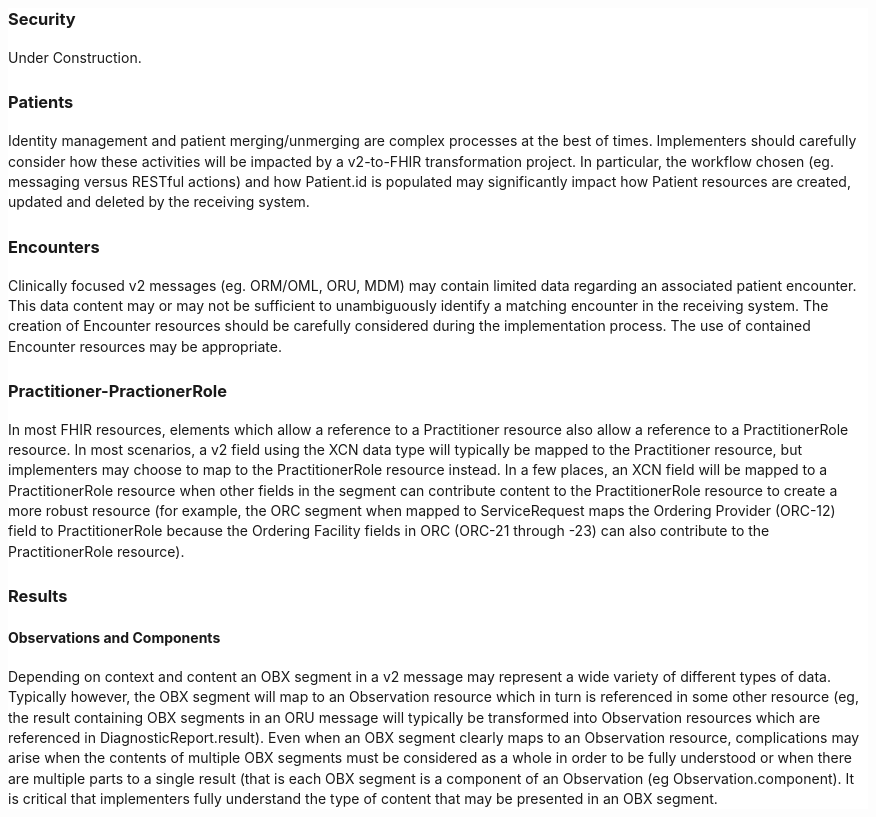 ### Security
Under Construction.

### Patients
Identity management and patient merging/unmerging are complex processes at the best of times. Implementers should carefully consider
how these activities will be impacted by a v2-to-FHIR transformation project. In particular, the workflow chosen (eg. messaging versus
RESTful actions) and how Patient.id is populated may significantly impact how Patient resources are created, updated and deleted by
the receiving system.

### Encounters
Clinically focused v2 messages (eg. ORM/OML, ORU, MDM) may contain limited data regarding an associated patient encounter. This
data content may or may not be sufficient to unambiguously identify a matching encounter in the receiving system. The creation
of Encounter resources should be carefully considered during the implementation process. The use of contained Encounter resources
may be appropriate.

### Practitioner-PractionerRole
In most FHIR resources, elements which allow a reference to a Practitioner resource also allow a reference to a PractitionerRole
resource. In most scenarios, a v2 field using the XCN data type will typically be mapped to the Practitioner resource, but
implementers may choose to map to the PractitionerRole resource instead. In a few places, an XCN field will be mapped to a
PractitionerRole resource when other fields in the segment can contribute content to the PractitionerRole resource to create a
more robust resource (for example, the ORC segment when mapped to ServiceRequest maps the Ordering Provider (ORC-12) field to
PractitionerRole because the Ordering Facility fields in ORC (ORC-21 through -23) can also contribute to the PractitionerRole resource).

### Results
#### Observations and Components
Depending on context and content an OBX segment in a v2 message may represent a wide variety of different types of data. Typically
however, the OBX segment will map to an Observation resource which in turn is referenced in some other resource (eg, the result
containing OBX segments in an ORU message will typically be transformed into Observation resources which are referenced in
DiagnosticReport.result). Even when an OBX segment clearly maps to an Observation resource, complications may arise when the
contents of multiple OBX segments must be considered as a whole in order to be fully understood or when there are multiple parts to
a single result (that is each OBX segment is a component of an Observation (eg Observation.component). It is critical that
implementers fully understand the type of content that may be presented in an OBX segment.
